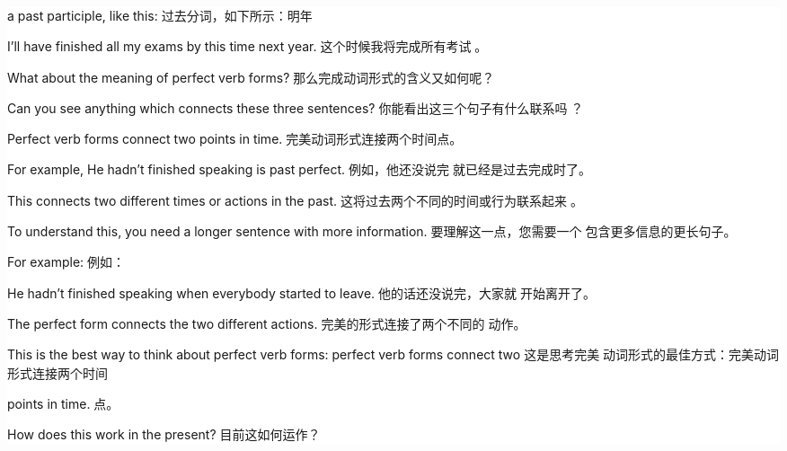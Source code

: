 a past participle, like this:
过去分词，如下所示：明年

I’ll have finished all my exams by this
time next year.
这个时候我将完成所有考试
。

What about the meaning of perfect verb forms?
那么完成动词形式的含义又如何呢？

Can you see anything which connects these
three sentences?
你能看出这三个句子有什么联系吗
？

Perfect verb forms connect two points in time.
完美动词形式连接两个时间点。

For example, He hadn’t finished speaking
is past perfect.
例如，他还没说完
就已经是过去完成时了。

This connects two different times or actions
in the past.
这将过去两个不同的时间或行为联系起来
。

To understand this, you need a longer sentence
with more information.
要理解这一点，您需要一个
包含更多信息的更长句子。

For example:
例如：

He hadn’t finished speaking when everybody
started to leave.
他的话还没说完，大家就
开始离开了。

The perfect form connects the two different
actions.
完美的形式连接了两个不同的
动作。

This is the best way to think about perfect
verb forms: perfect verb forms connect two
这是思考完美
动词形式的最佳方式：完美动词形式连接两个时间

points in time.
点。

How does this work in the present?
目前这如何运作？
